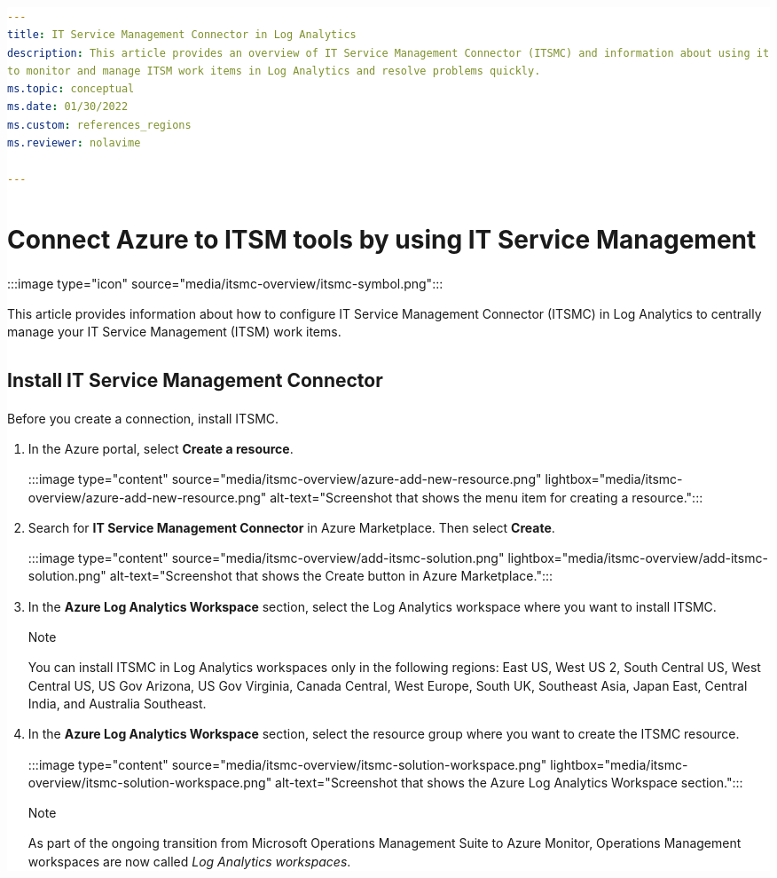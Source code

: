 ```yaml
---
title: IT Service Management Connector in Log Analytics
description: This article provides an overview of IT Service Management Connector (ITSMC) and information about using it to monitor and manage ITSM work items in Log Analytics and resolve problems quickly.
ms.topic: conceptual
ms.date: 01/30/2022
ms.custom: references_regions
ms.reviewer: nolavime

---
```


# Connect Azure to ITSM tools by using IT Service Management

:::image type="icon" source="media/itsmc-overview/itsmc-symbol.png":::

This article provides information about how to configure IT Service Management Connector (ITSMC) in Log Analytics to centrally manage your IT Service Management (ITSM) work items.

## Install IT Service Management Connector

Before you create a connection, install ITSMC.

1. In the Azure portal, select **Create a resource**.

   :::image type="content" source="media/itsmc-overview/azure-add-new-resource.png" lightbox="media/itsmc-overview/azure-add-new-resource.png" alt-text="Screenshot that shows the menu item for creating a resource.":::

1. Search for **IT Service Management Connector** in Azure Marketplace. Then select **Create**.

   :::image type="content" source="media/itsmc-overview/add-itsmc-solution.png" lightbox="media/itsmc-overview/add-itsmc-solution.png" alt-text="Screenshot that shows the Create button in Azure Marketplace.":::

1. In the **Azure Log Analytics Workspace** section, select the Log Analytics workspace where you want to install ITSMC.
   > [!NOTE]
   > You can install ITSMC in Log Analytics workspaces only in the following regions: East US, West US 2, South Central US, West Central US, US Gov Arizona, US Gov Virginia, Canada Central, West Europe, South UK, Southeast Asia, Japan East, Central India, and Australia Southeast.

1. In the **Azure Log Analytics Workspace** section, select the resource group where you want to create the ITSMC resource.

   :::image type="content" source="media/itsmc-overview/itsmc-solution-workspace.png" lightbox="media/itsmc-overview/itsmc-solution-workspace.png" alt-text="Screenshot that shows the Azure Log Analytics Workspace section.":::

   > [!NOTE]
   > As part of the ongoing transition from Microsoft Operations Management Suite to Azure Monitor, Operations Management workspaces are now called *Log Analytics workspaces*.
